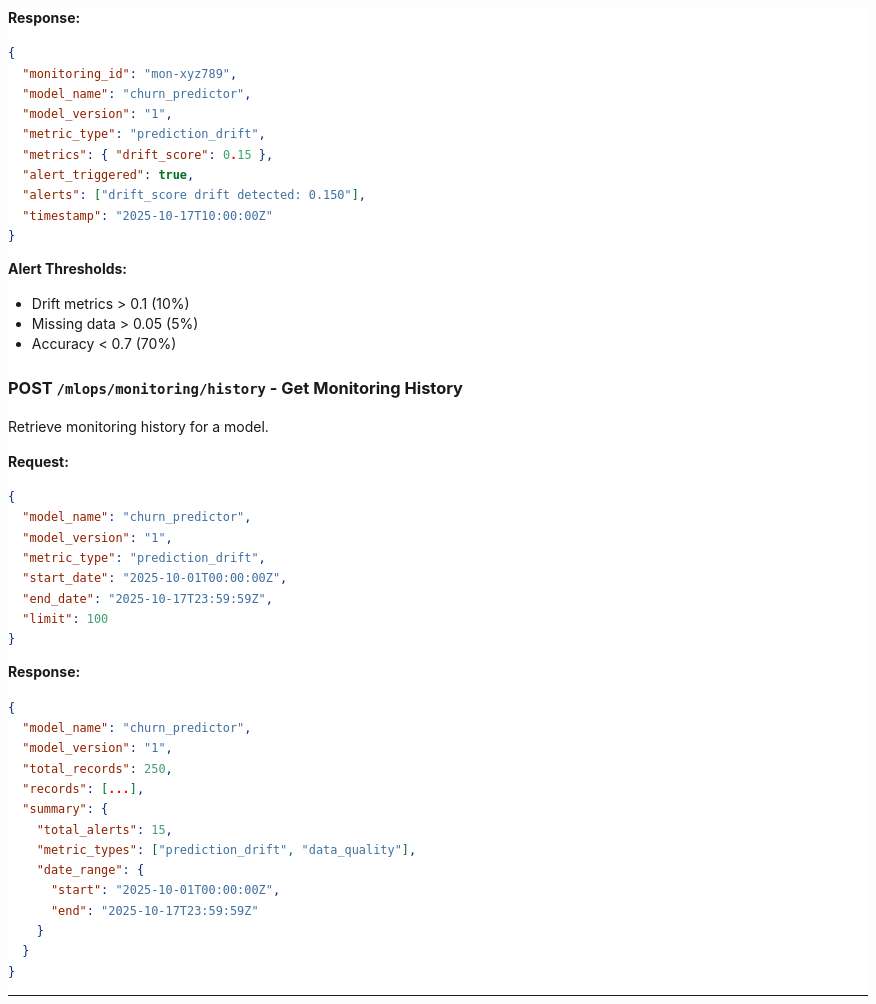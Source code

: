 **Response:**

```json
{
  "monitoring_id": "mon-xyz789",
  "model_name": "churn_predictor",
  "model_version": "1",
  "metric_type": "prediction_drift",
  "metrics": { "drift_score": 0.15 },
  "alert_triggered": true,
  "alerts": ["drift_score drift detected: 0.150"],
  "timestamp": "2025-10-17T10:00:00Z"
}
```

**Alert Thresholds:**

- Drift metrics > 0.1 (10%)
- Missing data > 0.05 (5%)
- Accuracy < 0.7 (70%)

### POST `/mlops/monitoring/history` - Get Monitoring History

Retrieve monitoring history for a model.

**Request:**

```json
{
  "model_name": "churn_predictor",
  "model_version": "1",
  "metric_type": "prediction_drift",
  "start_date": "2025-10-01T00:00:00Z",
  "end_date": "2025-10-17T23:59:59Z",
  "limit": 100
}
```

**Response:**

```json
{
  "model_name": "churn_predictor",
  "model_version": "1",
  "total_records": 250,
  "records": [...],
  "summary": {
    "total_alerts": 15,
    "metric_types": ["prediction_drift", "data_quality"],
    "date_range": {
      "start": "2025-10-01T00:00:00Z",
      "end": "2025-10-17T23:59:59Z"
    }
  }
}
```

---